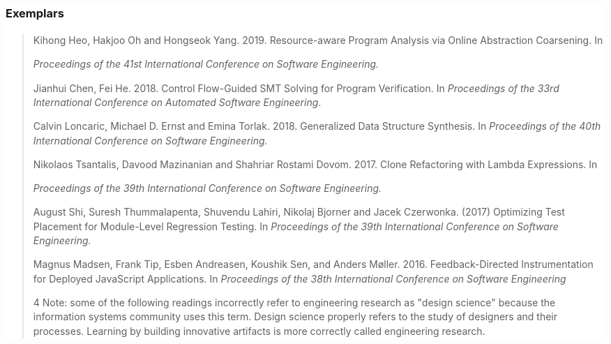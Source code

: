 ### Exemplars

> Kihong Heo, Hakjoo Oh and Hongseok Yang. 2019. Resource-aware Program
> Analysis via Online Abstraction Coarsening. In
>
> *Proceedings of the 41st International Conference on Software
> Engineering.*
>
> Jianhui Chen, Fei He. 2018. Control Flow-Guided SMT Solving for
> Program Verification. In *Proceedings of the 33rd International
> Conference on Automated Software Engineering*.
>
> Calvin Loncaric, Michael D. Ernst and Emina Torlak. 2018. Generalized
> Data Structure Synthesis. In *Proceedings of the 40th International
> Conference on Software Engineering.*
>
> Nikolaos Tsantalis, Davood Mazinanian and Shahriar Rostami Dovom.
> 2017. Clone Refactoring with Lambda Expressions. In
>
> *Proceedings of the 39th International Conference on Software
> Engineering.*
>
> August Shi, Suresh Thummalapenta, Shuvendu Lahiri, Nikolaj Bjorner and
> Jacek Czerwonka. (2017) Optimizing Test Placement for Module-Level
> Regression Testing. In *Proceedings of the 39th International
> Conference on Software Engineering.*
>
> Magnus Madsen, Frank Tip, Esben Andreasen, Koushik Sen, and Anders
> Møller. 2016. Feedback-Directed Instrumentation for Deployed
> JavaScript Applications. In *Proceedings of the 38th International
> Conference on Software Engineering*
>
> 4 Note: some of the following readings incorrectly refer to
> engineering research as "design science" because the information
> systems community uses this term. Design science properly refers to
> the study of designers and their processes. Learning by building
> innovative artifacts is more correctly called engineering research.